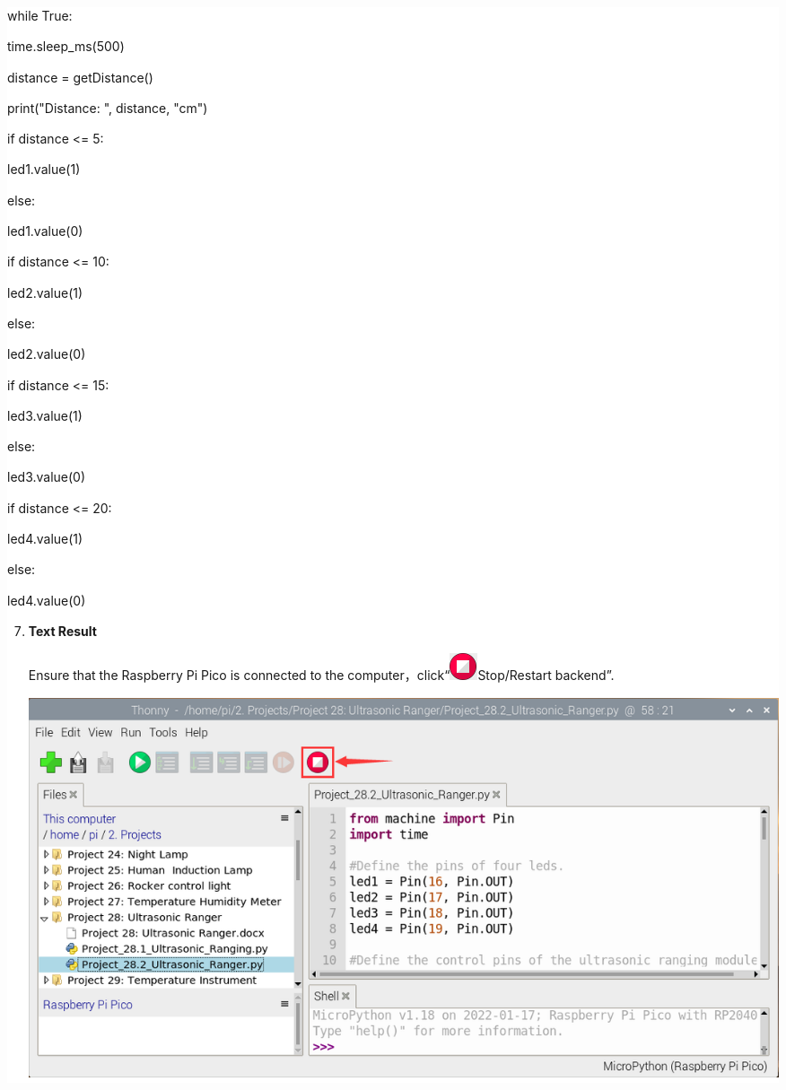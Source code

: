 <p>while True:</p>
<p>time.sleep_ms(500)</p>
<p>distance = getDistance()</p>
<p>print("Distance: ", distance, "cm")</p>
<p>if distance &lt;= 5:</p>
<p>led1.value(1)</p>
<p>else:</p>
<p>led1.value(0)</p>
<p>if distance &lt;= 10:</p>
<p>led2.value(1)</p>
<p>else:</p>
<p>led2.value(0)</p>
<p>if distance &lt;= 15:</p>
<p>led3.value(1)</p>
<p>else:</p>
<p>led3.value(0)</p>
<p>if distance &lt;= 20:</p>
<p>led4.value(1)</p>
<p>else:</p>
<p>led4.value(0)</p></td>
</tr>
</tbody>
</table>

7.  **Text Result**
    
    Ensure that the Raspberry Pi Pico is connected to the
    computer，click“![](/media/ec00367ea605788eab454cd176b94c7b.png)Stop/Restart backend”.
    
    ![](/media/9027aee84b3e54574809024fea47479f.png)
    